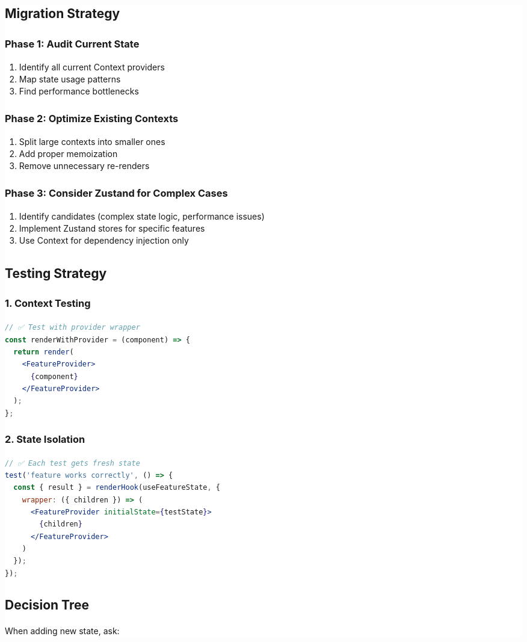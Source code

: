 ## Migration Strategy

### Phase 1: Audit Current State
1. Identify all current Context providers
2. Map state usage patterns
3. Find performance bottlenecks

### Phase 2: Optimize Existing Contexts
1. Split large contexts into smaller ones
2. Add proper memoization
3. Remove unnecessary re-renders

### Phase 3: Consider Zustand for Complex Cases
1. Identify candidates (complex state logic, performance issues)
2. Implement Zustand stores for specific features
3. Use Context for dependency injection only

## Testing Strategy

### 1. Context Testing
```jsx
// ✅ Test with provider wrapper
const renderWithProvider = (component) => {
  return render(
    <FeatureProvider>
      {component}
    </FeatureProvider>
  );
};
```

### 2. State Isolation
```jsx
// ✅ Each test gets fresh state
test('feature works correctly', () => {
  const { result } = renderHook(useFeatureState, {
    wrapper: ({ children }) => (
      <FeatureProvider initialState={testState}>
        {children}
      </FeatureProvider>
    )
  });
});
```

## Decision Tree

When adding new state, ask:
